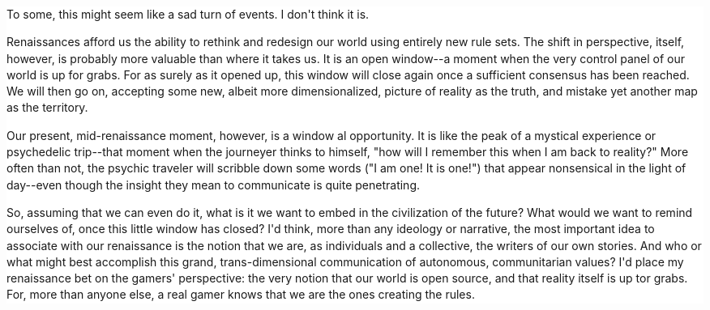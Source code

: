 To some, this might seem like a sad turn of events. I don't think it is.

Renaissances afford us the ability to rethink and redesign our world using entirely new rule sets. The shift in perspective, itself, however, is probably more valuable than where it takes us. It is an open window--a moment when the very control panel of our world is up for grabs. For as surely as it opened up, this window will close again once a sufficient consensus has been reached. We will then go on, accepting some new, albeit more dimensionalized, picture of reality as the truth, and mistake yet another map as the territory.

Our present, mid-renaissance moment, however, is a window al opportunity. It is like the peak of a mystical experience or psychedelic trip--that moment when the journeyer thinks to himself, "how will I remember this when I am back to reality?" More often than not, the psychic traveler will scribble down some words ("I am one! It is one!") that appear nonsensical in the light of day--even though the insight they mean to communicate is quite penetrating.

So, assuming that we can even do it, what is it we want to embed in the civilization of the future? What would we want to remind ourselves of, once this little window has closed? I'd think, more than any ideology or narrative, the most important idea to associate with our renaissance is the notion that we are, as individuals and a collective, the writers of our own stories. And who or what might best accomplish this grand, trans-dimensional communication of autonomous, communitarian values? I'd place my renaissance bet on the gamers' perspective: the very notion that our world is open source, and that reality itself is up tor grabs. For, more than anyone else, a real gamer knows that we are the ones creating the rules.
